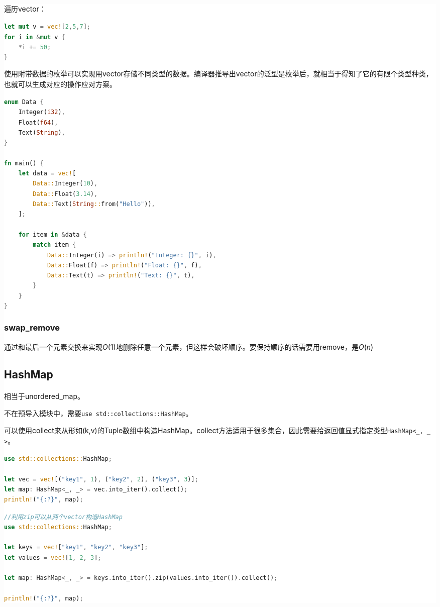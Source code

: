 遍历vector：

```rust
let mut v = vec![2,5,7];
for i in &mut v {
	*i += 50;
}
```

使用附带数据的枚举可以实现用vector存储不同类型的数据。编译器推导出vector的泛型是枚举后，就相当于得知了它的有限个类型种类，也就可以生成对应的操作应对方案。

```rust
enum Data {
    Integer(i32),
    Float(f64),
    Text(String),
}

fn main() {
    let data = vec![
        Data::Integer(10),
        Data::Float(3.14),
        Data::Text(String::from("Hello")),
    ];

    for item in &data {
        match item {
            Data::Integer(i) => println!("Integer: {}", i),
            Data::Float(f) => println!("Float: {}", f),
            Data::Text(t) => println!("Text: {}", t),
        }
    }
}
```

### swap_remove

通过和最后一个元素交换来实现$O(1)$地删除任意一个元素，但这样会破坏顺序。要保持顺序的话需要用remove，是$O(n)$
## HashMap

相当于unordered_map。

不在预导入模块中，需要`use std::collections::HashMap`。

可以使用collect来从形如(k,v)的Tuple数组中构造HashMap。collect方法适用于很多集合，因此需要给返回值显式指定类型`HashMap<_, _>`。

```rust
use std::collections::HashMap;

let vec = vec![("key1", 1), ("key2", 2), ("key3", 3)];
let map: HashMap<_, _> = vec.into_iter().collect();
println!("{:?}", map);
```

```rust
//利用zip可以从两个vector构造HashMap
use std::collections::HashMap;

let keys = vec!["key1", "key2", "key3"];
let values = vec![1, 2, 3];

let map: HashMap<_, _> = keys.into_iter().zip(values.into_iter()).collect();

println!("{:?}", map);
```

